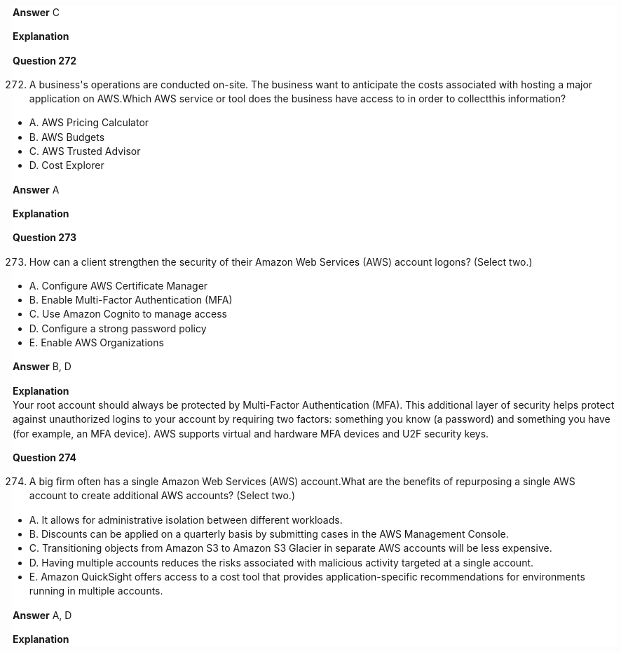 **Answer** C

**Explanation**



**Question 272**

272. A business's operations are conducted on-site. The business want to anticipate the costs associated with hosting a major application on AWS.Which AWS service or tool does the business have access to in order to collectthis information?
*  A. AWS Pricing Calculator
*  B. AWS Budgets
*  C. AWS Trusted Advisor
*  D. Cost Explorer

**Answer** A

**Explanation**



**Question 273**

273. How can a client strengthen the security of their Amazon Web Services (AWS) account logons? (Select two.)
*  A. Configure AWS Certificate Manager
*  B. Enable Multi-Factor Authentication (MFA)
*  C. Use Amazon Cognito to manage access
*  D. Configure a strong password policy
*  E. Enable AWS Organizations

**Answer** B, D

**Explanation**  
Your root account should always be protected by Multi-Factor Authentication (MFA). This additional layer of security helps protect against unauthorized logins to your account by requiring two factors: something you know (a password) and something you have (for example, an MFA device). AWS supports virtual and hardware MFA devices and U2F security keys.


**Question 274**

274. A big firm often has a single Amazon Web Services (AWS) account.What are the benefits of repurposing a single AWS account to create additional AWS accounts? (Select two.)
*  A. It allows for administrative isolation between different workloads.
*  B. Discounts can be applied on a quarterly basis by submitting cases in the AWS Management Console.
*  C. Transitioning objects from Amazon S3 to Amazon S3 Glacier in separate AWS accounts will be less expensive.
*  D. Having multiple accounts reduces the risks associated with malicious activity targeted at a single account.
*  E. Amazon QuickSight offers access to a cost tool that provides application-specific recommendations for environments running in multiple accounts.

**Answer** A, D

**Explanation**

